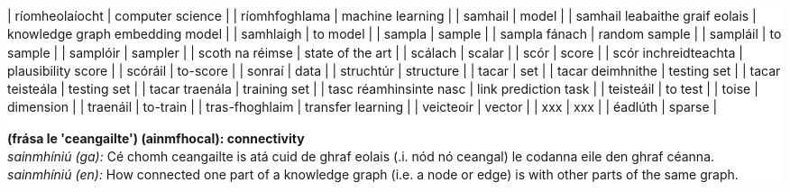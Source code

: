 | ríomheolaíocht                 | computer science                |
| ríomhfoghlama                  | machine learning                |
| samhail                        | model                           |
| samhail leabaithe graif eolais | knowledge graph embedding model |
| samhlaigh                      | to model                        |
| sampla                         | sample                          |
| sampla fánach                  | random sample                   |
| sampláil                       | to sample                       |
| samplóir                       | sampler                         |
| scoth na réimse                | state of the art                |
| scálach                        | scalar                          |
| scór                           | score                           |
| scór inchreidteachta           | plausibility score              |
| scóráil                        | to-score                        |
| sonraí                         | data                            |
| struchtúr                      | structure                       |
| tacar                          | set                             |
| tacar deimhnithe               | testing set                     |
| tacar teisteála                | testing set                     |
| tacar traenála                 | training set                    |
| tasc réamhinsinte nasc         | link prediction task            |
| teisteáil                      | to test                         |
| toise                          | dimension                       |
| traenáil                       | to-train                        |
| tras-fhoghlaim                 | transfer learning               |
| veicteoir                      | vector                          |
| xxx                            | xxx                             |
| éadlúth                        | sparse                          |


**(frása le 'ceangailte') (ainmfhocal): connectivity**<br>
*sainmhíniú (ga):* Cé chomh ceangailte is atá cuid de ghraf eolais (.i. nód nó ceangal) le codanna eile den ghraf céanna.<br>
*sainmhíniú (en):* How connected one part of a knowledge graph (i.e. a node or edge) is with other parts of the same graph.
